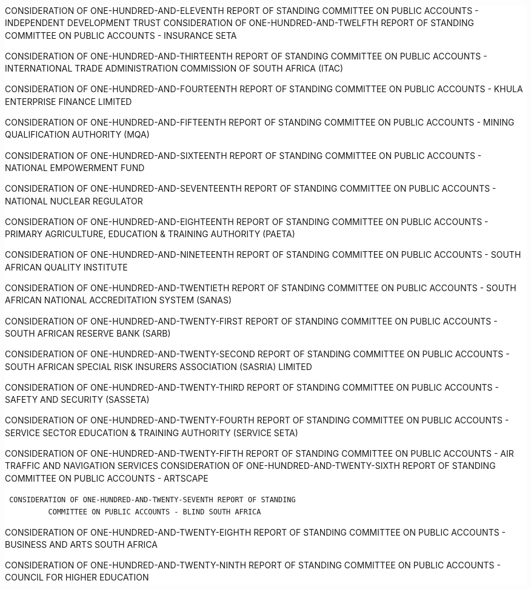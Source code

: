   CONSIDERATION OF ONE-HUNDRED-AND-ELEVENTH REPORT OF STANDING COMMITTEE ON
               PUBLIC ACCOUNTS - INDEPENDENT DEVELOPMENT TRUST
  CONSIDERATION OF ONE-HUNDRED-AND-TWELFTH REPORT OF STANDING COMMITTEE ON
                      PUBLIC ACCOUNTS - INSURANCE SETA

 CONSIDERATION OF ONE-HUNDRED-AND-THIRTEENTH REPORT OF STANDING COMMITTEE ON
     PUBLIC ACCOUNTS - INTERNATIONAL TRADE ADMINISTRATION COMMISSION OF
                             SOUTH AFRICA (ITAC)

 CONSIDERATION OF ONE-HUNDRED-AND-FOURTEENTH REPORT OF STANDING COMMITTEE ON
             PUBLIC ACCOUNTS - KHULA ENTERPRISE FINANCE LIMITED

 CONSIDERATION OF ONE-HUNDRED-AND-FIFTEENTH REPORT OF STANDING COMMITTEE ON
           PUBLIC ACCOUNTS - MINING QUALIFICATION AUTHORITY (MQA)

 CONSIDERATION OF ONE-HUNDRED-AND-SIXTEENTH REPORT OF STANDING COMMITTEE ON
                 PUBLIC ACCOUNTS - NATIONAL EMPOWERMENT FUND

  CONSIDERATION OF ONE-HUNDRED-AND-SEVENTEENTH REPORT OF STANDING COMMITTEE
               ON PUBLIC ACCOUNTS - NATIONAL NUCLEAR REGULATOR

 CONSIDERATION OF ONE-HUNDRED-AND-EIGHTEENTH REPORT OF STANDING COMMITTEE ON
    PUBLIC ACCOUNTS - PRIMARY AGRICULTURE, EDUCATION & TRAINING AUTHORITY
                                   (PAETA)

 CONSIDERATION OF ONE-HUNDRED-AND-NINETEENTH REPORT OF STANDING COMMITTEE ON
              PUBLIC ACCOUNTS - SOUTH AFRICAN QUALITY INSTITUTE

 CONSIDERATION OF ONE-HUNDRED-AND-TWENTIETH REPORT OF STANDING COMMITTEE ON
    PUBLIC ACCOUNTS - SOUTH AFRICAN NATIONAL ACCREDITATION SYSTEM (SANAS)

 CONSIDERATION OF ONE-HUNDRED-AND-TWENTY-FIRST REPORT OF STANDING COMMITTEE
           ON PUBLIC ACCOUNTS - SOUTH AFRICAN RESERVE BANK (SARB)

 CONSIDERATION OF ONE-HUNDRED-AND-TWENTY-SECOND REPORT OF STANDING COMMITTEE
    ON PUBLIC ACCOUNTS - SOUTH AFRICAN SPECIAL RISK INSURERS ASSOCIATION
                              (SASRIA) LIMITED

 CONSIDERATION OF ONE-HUNDRED-AND-TWENTY-THIRD REPORT OF STANDING COMMITTEE
             ON PUBLIC ACCOUNTS - SAFETY AND SECURITY (SASSETA)

 CONSIDERATION OF ONE-HUNDRED-AND-TWENTY-FOURTH REPORT OF STANDING COMMITTEE
     ON PUBLIC ACCOUNTS - SERVICE SECTOR EDUCATION & TRAINING AUTHORITY
                               (SERVICE SETA)

 CONSIDERATION OF ONE-HUNDRED-AND-TWENTY-FIFTH REPORT OF STANDING COMMITTEE
          ON PUBLIC ACCOUNTS - AIR TRAFFIC AND NAVIGATION SERVICES
 CONSIDERATION OF ONE-HUNDRED-AND-TWENTY-SIXTH REPORT OF STANDING COMMITTEE
                        ON PUBLIC ACCOUNTS - ARTSCAPE

     CONSIDERATION OF ONE-HUNDRED-AND-TWENTY-SEVENTH REPORT OF STANDING
              COMMITTEE ON PUBLIC ACCOUNTS - BLIND SOUTH AFRICA

 CONSIDERATION OF ONE-HUNDRED-AND-TWENTY-EIGHTH REPORT OF STANDING COMMITTEE
             ON PUBLIC ACCOUNTS - BUSINESS AND ARTS SOUTH AFRICA

 CONSIDERATION OF ONE-HUNDRED-AND-TWENTY-NINTH REPORT OF STANDING COMMITTEE
              ON PUBLIC ACCOUNTS - COUNCIL FOR HIGHER EDUCATION
